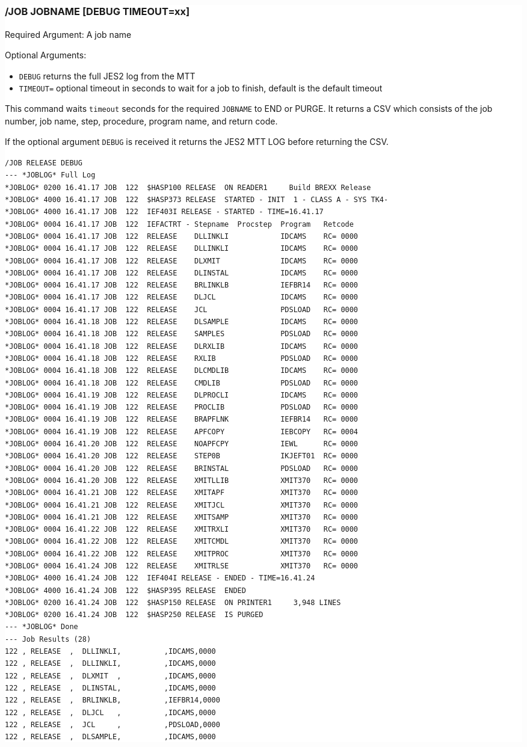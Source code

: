 ### /JOB JOBNAME [DEBUG TIMEOUT=xx]

Required Argument: A job name

Optional Arguments:

- `DEBUG` returns the full JES2 log from the MTT
- `TIMEOUT=` optional timeout in seconds to wait for a job to finish, 
  default is the default timeout

This command waits `timeout` seconds for the required `JOBNAME` to END 
or PURGE. It returns a CSV which consists of the job number, job name, 
step, procedure, program name, and return code. 

If the optional argument `DEBUG` is received it returns the JES2 MTT LOG
before returning the CSV.

```
/JOB RELEASE DEBUG
--- *JOBLOG* Full Log
*JOBLOG* 0200 16.41.17 JOB  122  $HASP100 RELEASE  ON READER1     Build BREXX Release
*JOBLOG* 4000 16.41.17 JOB  122  $HASP373 RELEASE  STARTED - INIT  1 - CLASS A - SYS TK4-
*JOBLOG* 4000 16.41.17 JOB  122  IEF403I RELEASE - STARTED - TIME=16.41.17
*JOBLOG* 0004 16.41.17 JOB  122  IEFACTRT - Stepname  Procstep  Program   Retcode
*JOBLOG* 0004 16.41.17 JOB  122  RELEASE    DLLINKLI            IDCAMS    RC= 0000
*JOBLOG* 0004 16.41.17 JOB  122  RELEASE    DLLINKLI            IDCAMS    RC= 0000
*JOBLOG* 0004 16.41.17 JOB  122  RELEASE    DLXMIT              IDCAMS    RC= 0000
*JOBLOG* 0004 16.41.17 JOB  122  RELEASE    DLINSTAL            IDCAMS    RC= 0000
*JOBLOG* 0004 16.41.17 JOB  122  RELEASE    BRLINKLB            IEFBR14   RC= 0000
*JOBLOG* 0004 16.41.17 JOB  122  RELEASE    DLJCL               IDCAMS    RC= 0000
*JOBLOG* 0004 16.41.17 JOB  122  RELEASE    JCL                 PDSLOAD   RC= 0000
*JOBLOG* 0004 16.41.18 JOB  122  RELEASE    DLSAMPLE            IDCAMS    RC= 0000
*JOBLOG* 0004 16.41.18 JOB  122  RELEASE    SAMPLES             PDSLOAD   RC= 0000
*JOBLOG* 0004 16.41.18 JOB  122  RELEASE    DLRXLIB             IDCAMS    RC= 0000
*JOBLOG* 0004 16.41.18 JOB  122  RELEASE    RXLIB               PDSLOAD   RC= 0000
*JOBLOG* 0004 16.41.18 JOB  122  RELEASE    DLCMDLIB            IDCAMS    RC= 0000
*JOBLOG* 0004 16.41.18 JOB  122  RELEASE    CMDLIB              PDSLOAD   RC= 0000
*JOBLOG* 0004 16.41.19 JOB  122  RELEASE    DLPROCLI            IDCAMS    RC= 0000
*JOBLOG* 0004 16.41.19 JOB  122  RELEASE    PROCLIB             PDSLOAD   RC= 0000
*JOBLOG* 0004 16.41.19 JOB  122  RELEASE    BRAPFLNK            IEFBR14   RC= 0000
*JOBLOG* 0004 16.41.19 JOB  122  RELEASE    APFCOPY             IEBCOPY   RC= 0004
*JOBLOG* 0004 16.41.20 JOB  122  RELEASE    NOAPFCPY            IEWL      RC= 0000
*JOBLOG* 0004 16.41.20 JOB  122  RELEASE    STEP0B              IKJEFT01  RC= 0000
*JOBLOG* 0004 16.41.20 JOB  122  RELEASE    BRINSTAL            PDSLOAD   RC= 0000
*JOBLOG* 0004 16.41.20 JOB  122  RELEASE    XMITLLIB            XMIT370   RC= 0000
*JOBLOG* 0004 16.41.21 JOB  122  RELEASE    XMITAPF             XMIT370   RC= 0000
*JOBLOG* 0004 16.41.21 JOB  122  RELEASE    XMITJCL             XMIT370   RC= 0000
*JOBLOG* 0004 16.41.21 JOB  122  RELEASE    XMITSAMP            XMIT370   RC= 0000
*JOBLOG* 0004 16.41.22 JOB  122  RELEASE    XMITRXLI            XMIT370   RC= 0000
*JOBLOG* 0004 16.41.22 JOB  122  RELEASE    XMITCMDL            XMIT370   RC= 0000
*JOBLOG* 0004 16.41.22 JOB  122  RELEASE    XMITPROC            XMIT370   RC= 0000
*JOBLOG* 0004 16.41.24 JOB  122  RELEASE    XMITRLSE            XMIT370   RC= 0000
*JOBLOG* 4000 16.41.24 JOB  122  IEF404I RELEASE - ENDED - TIME=16.41.24
*JOBLOG* 4000 16.41.24 JOB  122  $HASP395 RELEASE  ENDED
*JOBLOG* 0200 16.41.24 JOB  122  $HASP150 RELEASE  ON PRINTER1     3,948 LINES
*JOBLOG* 0200 16.41.24 JOB  122  $HASP250 RELEASE  IS PURGED
--- *JOBLOG* Done
--- Job Results (28)
122 , RELEASE  ,  DLLINKLI,          ,IDCAMS,0000
122 , RELEASE  ,  DLLINKLI,          ,IDCAMS,0000
122 , RELEASE  ,  DLXMIT  ,          ,IDCAMS,0000
122 , RELEASE  ,  DLINSTAL,          ,IDCAMS,0000
122 , RELEASE  ,  BRLINKLB,          ,IEFBR14,0000
122 , RELEASE  ,  DLJCL   ,          ,IDCAMS,0000
122 , RELEASE  ,  JCL     ,          ,PDSLOAD,0000
122 , RELEASE  ,  DLSAMPLE,          ,IDCAMS,0000
```